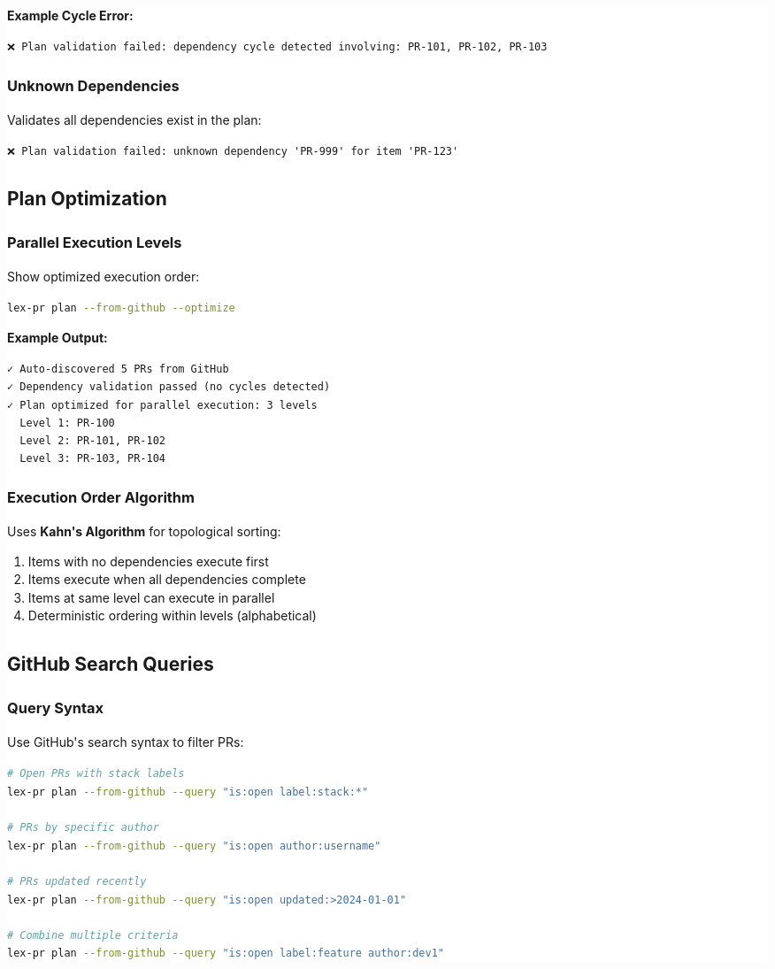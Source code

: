 **Example Cycle Error:**
```
❌ Plan validation failed: dependency cycle detected involving: PR-101, PR-102, PR-103
```

### Unknown Dependencies

Validates all dependencies exist in the plan:

```
❌ Plan validation failed: unknown dependency 'PR-999' for item 'PR-123'
```

## Plan Optimization

### Parallel Execution Levels

Show optimized execution order:

```bash
lex-pr plan --from-github --optimize
```

**Example Output:**
```
✓ Auto-discovered 5 PRs from GitHub
✓ Dependency validation passed (no cycles detected)
✓ Plan optimized for parallel execution: 3 levels
  Level 1: PR-100
  Level 2: PR-101, PR-102
  Level 3: PR-103, PR-104
```

### Execution Order Algorithm

Uses **Kahn's Algorithm** for topological sorting:

1. Items with no dependencies execute first
2. Items execute when all dependencies complete
3. Items at same level can execute in parallel
4. Deterministic ordering within levels (alphabetical)

## GitHub Search Queries

### Query Syntax

Use GitHub's search syntax to filter PRs:

```bash
# Open PRs with stack labels
lex-pr plan --from-github --query "is:open label:stack:*"

# PRs by specific author
lex-pr plan --from-github --query "is:open author:username"

# PRs updated recently
lex-pr plan --from-github --query "is:open updated:>2024-01-01"

# Combine multiple criteria
lex-pr plan --from-github --query "is:open label:feature author:dev1"
```

